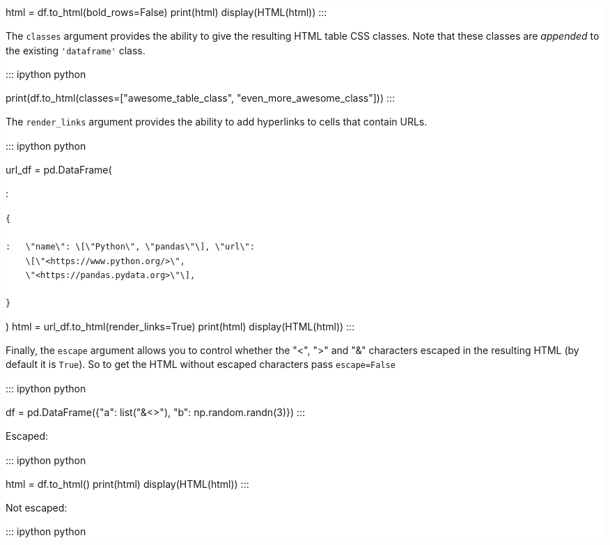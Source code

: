 html = df.to_html(bold_rows=False) print(html) display(HTML(html))
:::

The `classes` argument provides the ability to give the resulting HTML
table CSS classes. Note that these classes are *appended* to the
existing `'dataframe'` class.

::: ipython
python

print(df.to_html(classes=\[\"awesome_table_class\",
\"even_more_awesome_class\"\]))
:::

The `render_links` argument provides the ability to add hyperlinks to
cells that contain URLs.

::: ipython
python

url_df = pd.DataFrame(

:   

    {

    :   \"name\": \[\"Python\", \"pandas\"\], \"url\":
        \[\"<https://www.python.org/>\",
        \"<https://pandas.pydata.org>\"\],

    }

) html = url_df.to_html(render_links=True) print(html)
display(HTML(html))
:::

Finally, the `escape` argument allows you to control whether the \"\<\",
\"\>\" and \"&\" characters escaped in the resulting HTML (by default it
is `True`). So to get the HTML without escaped characters pass
`escape=False`

::: ipython
python

df = pd.DataFrame({\"a\": list(\"&\<\>\"), \"b\": np.random.randn(3)})
:::

Escaped:

::: ipython
python

html = df.to_html() print(html) display(HTML(html))
:::

Not escaped:

::: ipython
python

